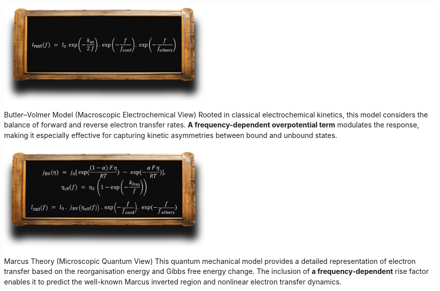 <img src="assets/exponential.png" alt="Double Exponential Model" width="400"/>

Butler–Volmer Model (Macroscopic Electrochemical View)
Rooted in classical electrochemical kinetics, this model considers the balance of forward and reverse electron transfer rates. **A frequency-dependent overpotential term** modulates the response, making it especially effective for capturing kinetic asymmetries between bound and unbound states.

<img src="assets/butler-volmer.png" alt="Butler-Volmer Model" width="400"/>

Marcus Theory (Microscopic Quantum View)
This quantum mechanical model provides a detailed representation of electron transfer based on the reorganisation energy and Gibbs free energy change. The inclusion of **a frequency-dependent** rise factor enables it to predict the well-known Marcus inverted region and nonlinear electron transfer dynamics.
